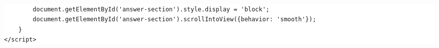             document.getElementById('answer-section').style.display = 'block';
            document.getElementById('answer-section').scrollIntoView({behavior: 'smooth'});
        }
    </script>
</body>
</html>
